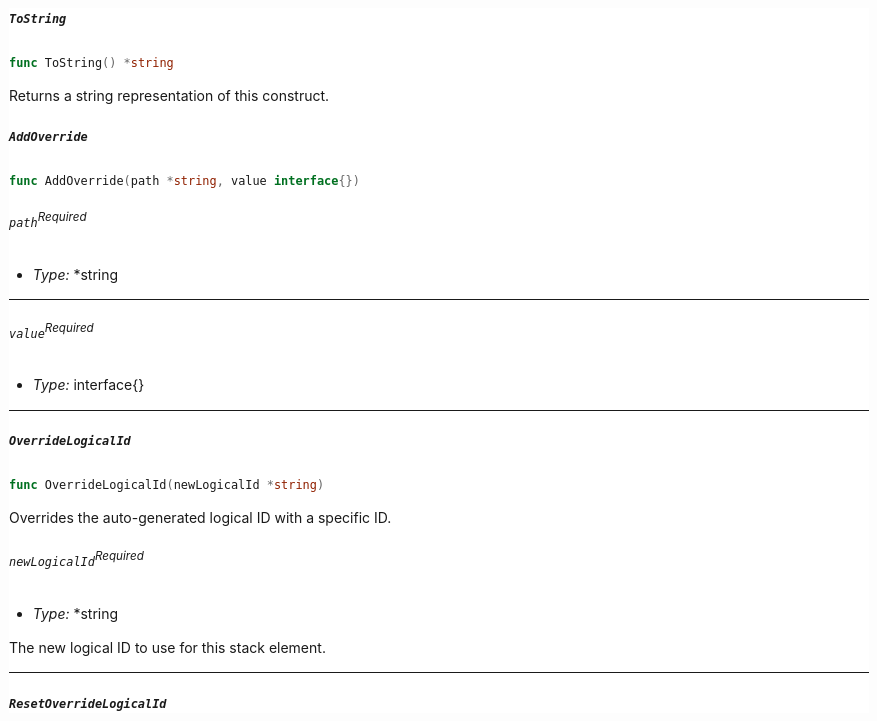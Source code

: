
##### `ToString` <a name="ToString" id="@cdktf/provider-opentelekomcloud.networkingFloatingipAssociateV2.NetworkingFloatingipAssociateV2.toString"></a>

```go
func ToString() *string
```

Returns a string representation of this construct.

##### `AddOverride` <a name="AddOverride" id="@cdktf/provider-opentelekomcloud.networkingFloatingipAssociateV2.NetworkingFloatingipAssociateV2.addOverride"></a>

```go
func AddOverride(path *string, value interface{})
```

###### `path`<sup>Required</sup> <a name="path" id="@cdktf/provider-opentelekomcloud.networkingFloatingipAssociateV2.NetworkingFloatingipAssociateV2.addOverride.parameter.path"></a>

- *Type:* *string

---

###### `value`<sup>Required</sup> <a name="value" id="@cdktf/provider-opentelekomcloud.networkingFloatingipAssociateV2.NetworkingFloatingipAssociateV2.addOverride.parameter.value"></a>

- *Type:* interface{}

---

##### `OverrideLogicalId` <a name="OverrideLogicalId" id="@cdktf/provider-opentelekomcloud.networkingFloatingipAssociateV2.NetworkingFloatingipAssociateV2.overrideLogicalId"></a>

```go
func OverrideLogicalId(newLogicalId *string)
```

Overrides the auto-generated logical ID with a specific ID.

###### `newLogicalId`<sup>Required</sup> <a name="newLogicalId" id="@cdktf/provider-opentelekomcloud.networkingFloatingipAssociateV2.NetworkingFloatingipAssociateV2.overrideLogicalId.parameter.newLogicalId"></a>

- *Type:* *string

The new logical ID to use for this stack element.

---

##### `ResetOverrideLogicalId` <a name="ResetOverrideLogicalId" id="@cdktf/provider-opentelekomcloud.networkingFloatingipAssociateV2.NetworkingFloatingipAssociateV2.resetOverrideLogicalId"></a>
